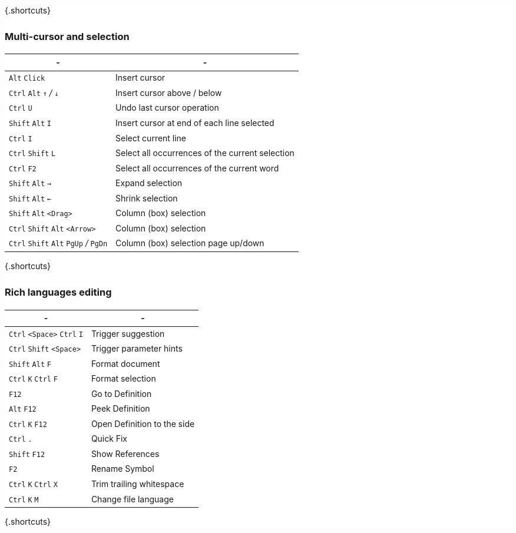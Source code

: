 {.shortcuts}


### Multi-cursor and selection

| -                                      | -                                               |
|----------------------------------------|-------------------------------------------------|
| `Alt` `Click`                          | Insert cursor                                   |
| `Ctrl` `Alt` `↑` _/_ `↓`               | Insert cursor above / below                     |
| `Ctrl` `U`                             | Undo last cursor operation                      |
| `Shift` `Alt` `I`                      | Insert cursor at end of each line selected      |
| `Ctrl` `I`                             | Select current line                             |
| `Ctrl` `Shift` `L`                     | Select all occurrences of the current selection |
| `Ctrl` `F2`                            | Select all occurrences of the current word      |
| `Shift` `Alt` `→`                      | Expand selection                                |
| `Shift` `Alt` `←`                      | Shrink selection                                |
| `Shift` `Alt` `<Drag>`                 | Column (box) selection                          |
| `Ctrl` `Shift` `Alt` `<Arrow>`         | Column (box) selection                          |
| `Ctrl` `Shift` `Alt` `PgUp` _/_ `PgDn` | Column (box) selection page up/down             |
{.shortcuts}


### Rich languages editing

| -                           | -                           |
|-----------------------------|-----------------------------|
| `Ctrl` `<Space>` `Ctrl` `I` | Trigger suggestion          |
| `Ctrl` `Shift` `<Space>`    | Trigger parameter hints     |
| `Shift` `Alt` `F`           | Format document             |
| `Ctrl` `K` `Ctrl` `F`       | Format selection            |
| `F12`                       | Go to Definition            |
| `Alt` `F12`                 | Peek Definition             |
| `Ctrl` `K` `F12`            | Open Definition to the side |
| `Ctrl` `.`                  | Quick Fix                   |
| `Shift` `F12`               | Show References             |
| `F2`                        | Rename Symbol               |
| `Ctrl` `K` `Ctrl` `X`       | Trim trailing whitespace    |
| `Ctrl` `K` `M`              | Change file language        |
{.shortcuts}
